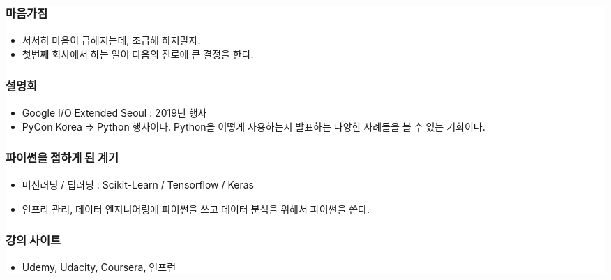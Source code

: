 ### 마음가짐

- 서서히 마음이 급해지는데, 조급해 하지말자.
- 첫번째 회사에서 하는 일이 다음의 진로에 큰 결정을 한다.

### 설명회

- Google I/O Extended Seoul : 2019년 행사
- PyCon Korea => Python 행사이다. Python을 어떻게 사용하는지 발표하는 다양한 사례들을 볼 수 있는 기회이다.

### 파이썬을 접하게 된 계기

- 머신러닝 / 딥러닝 : Scikit-Learn / Tensorflow / Keras

- 인프라 관리, 데이터 엔지니어링에 파이썬을 쓰고 데이터 분석을 위해서 파이썬을 쓴다.

### 강의 사이트

- Udemy, Udacity, Coursera, 인프런
